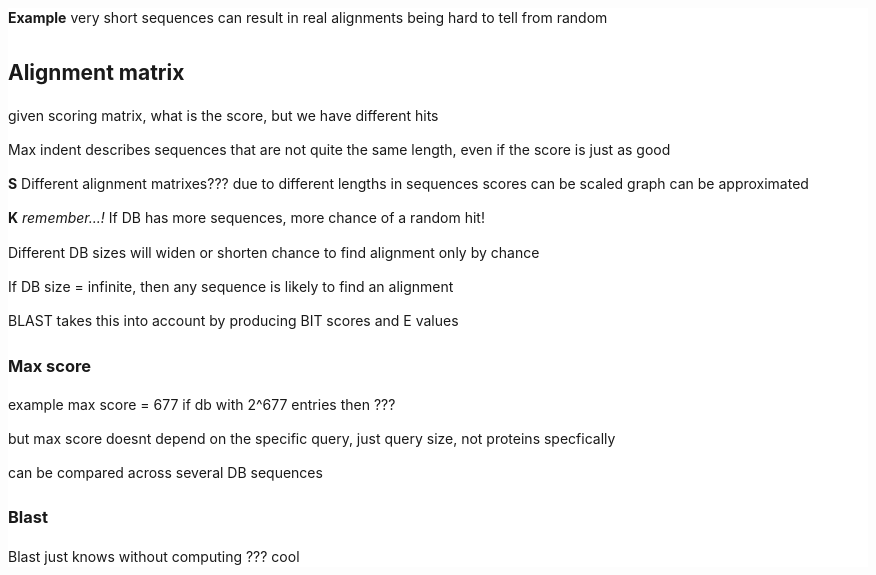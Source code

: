 **Example**
very short sequences can result in real alignments being hard to tell from random


## Alignment matrix

given scoring matrix, what is the score, but we have different hits

Max indent describes sequences that are not quite the same length, even if the score is just as good


**S**
Different alignment matrixes??? due to different lengths in sequences
scores can be scaled 
graph can be approximated


**K**
*remember...!* If DB has more sequences, more chance of a random hit! 

Different DB sizes will widen or shorten chance to find alignment only by chance

If DB size = infinite, then any sequence is likely to find an alignment

BLAST takes this into account by producing BIT scores and E values

### Max score

example max score = 677 
if db with 2^677 entries
then ???

but max score doesnt depend on the specific query, just query size, not proteins specfically

can be compared across several DB sequences


### Blast

Blast just knows without computing ??? cool





